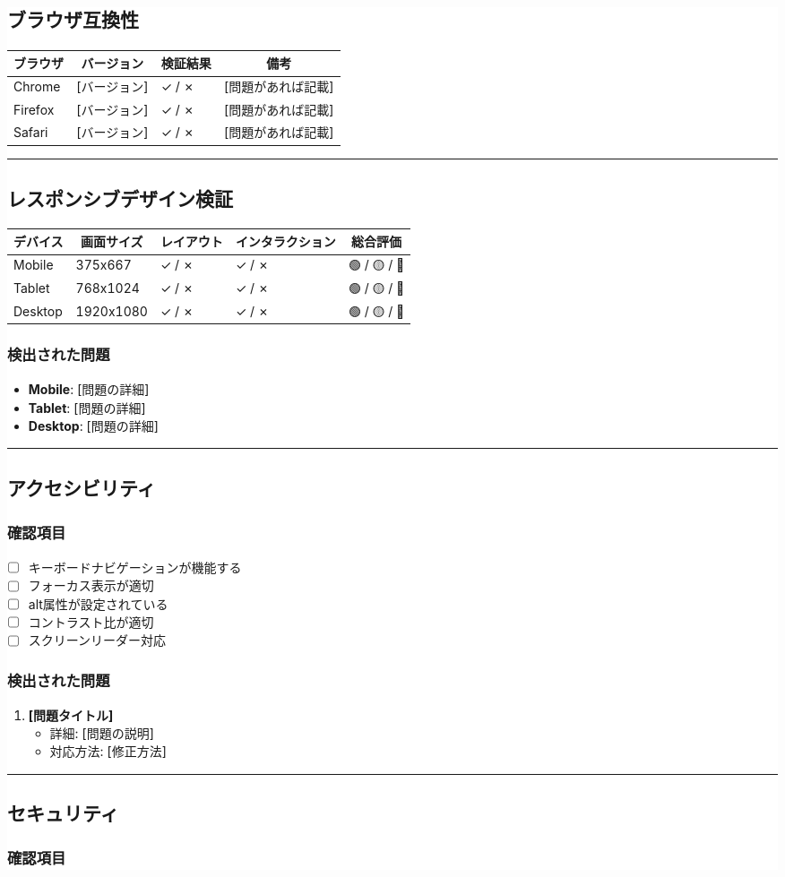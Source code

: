 ## ブラウザ互換性

| ブラウザ | バージョン | 検証結果 | 備考 |
|---------|-----------|---------|------|
| Chrome | [バージョン] | ✓ / ✗ | [問題があれば記載] |
| Firefox | [バージョン] | ✓ / ✗ | [問題があれば記載] |
| Safari | [バージョン] | ✓ / ✗ | [問題があれば記載] |

---

## レスポンシブデザイン検証

| デバイス | 画面サイズ | レイアウト | インタラクション | 総合評価 |
|---------|-----------|-----------|----------------|---------|
| Mobile | 375x667 | ✓ / ✗ | ✓ / ✗ | 🟢 / 🟡 / 🔴 |
| Tablet | 768x1024 | ✓ / ✗ | ✓ / ✗ | 🟢 / 🟡 / 🔴 |
| Desktop | 1920x1080 | ✓ / ✗ | ✓ / ✗ | 🟢 / 🟡 / 🔴 |

### 検出された問題

- **Mobile**: [問題の詳細]
- **Tablet**: [問題の詳細]
- **Desktop**: [問題の詳細]

---

## アクセシビリティ

### 確認項目

- [ ] キーボードナビゲーションが機能する
- [ ] フォーカス表示が適切
- [ ] alt属性が設定されている
- [ ] コントラスト比が適切
- [ ] スクリーンリーダー対応

### 検出された問題

1. **[問題タイトル]**
   - 詳細: [問題の説明]
   - 対応方法: [修正方法]

---

## セキュリティ

### 確認項目

